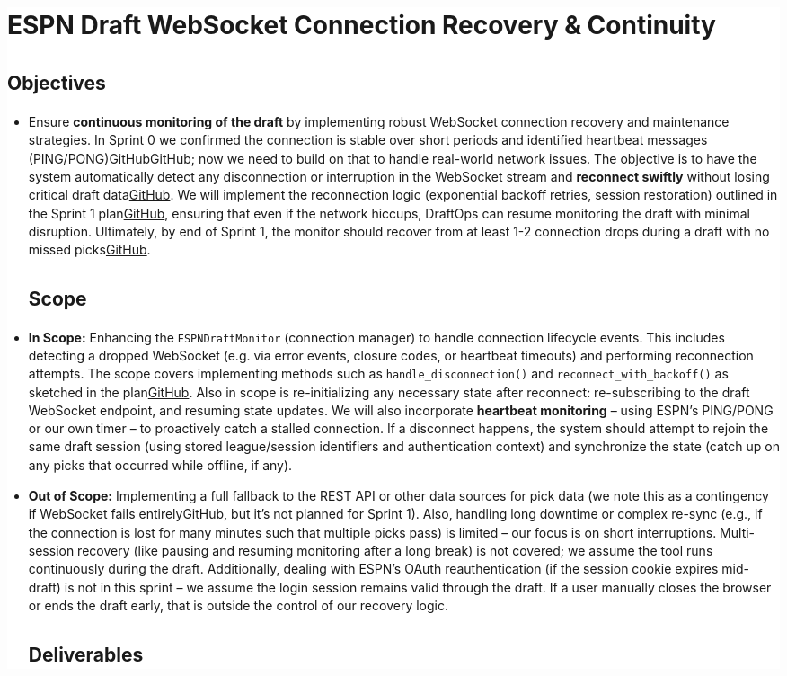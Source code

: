 # **ESPN Draft WebSocket Connection Recovery & Continuity**

## **Objectives**

* Ensure **continuous monitoring of the draft** by implementing robust WebSocket connection recovery and maintenance strategies. In Sprint 0 we confirmed the connection is stable over short periods and identified heartbeat messages (PING/PONG)[GitHub](https://github.com/henryhobes/TheFranchise/blob/04eca3f828c65c10c55e0c5ed99f03bf7d47ca10/draftOps/docs/sprint-results/sprint-0-completion-summary.md#L26-L34)[GitHub](https://github.com/henryhobes/TheFranchise/blob/04eca3f828c65c10c55e0c5ed99f03bf7d47ca10/draftOps/docs/sprint-results/sprint-0-completion-summary.md#L182-L188); now we need to build on that to handle real-world network issues. The objective is to have the system automatically detect any disconnection or interruption in the WebSocket stream and **reconnect swiftly** without losing critical draft data[GitHub](https://github.com/henryhobes/TheFranchise/blob/04eca3f828c65c10c55e0c5ed99f03bf7d47ca10/draftOps/docs/sprint-results/sprint-0-completion-summary.md#L2-L5). We will implement the reconnection logic (exponential backoff retries, session restoration) outlined in the Sprint 1 plan[GitHub](https://github.com/henryhobes/TheFranchise/blob/61826e965192e96acf8b293554a7d5d5a31ddeb4/draftOps/docs/draftops-implementation-plan.md#L75-L83), ensuring that even if the network hiccups, DraftOps can resume monitoring the draft with minimal disruption. Ultimately, by end of Sprint 1, the monitor should recover from at least 1-2 connection drops during a draft with no missed picks[GitHub](https://github.com/henryhobes/TheFranchise/blob/61826e965192e96acf8b293554a7d5d5a31ddeb4/draftOps/docs/draftops-implementation-plan.md#L126-L130).

  ## **Scope**

* **In Scope:** Enhancing the `ESPNDraftMonitor` (connection manager) to handle connection lifecycle events. This includes detecting a dropped WebSocket (e.g. via error events, closure codes, or heartbeat timeouts) and performing reconnection attempts. The scope covers implementing methods such as `handle_disconnection()` and `reconnect_with_backoff()` as sketched in the plan[GitHub](https://github.com/henryhobes/TheFranchise/blob/61826e965192e96acf8b293554a7d5d5a31ddeb4/draftOps/docs/draftops-implementation-plan.md#L75-L83). Also in scope is re-initializing any necessary state after reconnect: re-subscribing to the draft WebSocket endpoint, and resuming state updates. We will also incorporate **heartbeat monitoring** – using ESPN’s PING/PONG or our own timer – to proactively catch a stalled connection. If a disconnect happens, the system should attempt to rejoin the same draft session (using stored league/session identifiers and authentication context) and synchronize the state (catch up on any picks that occurred while offline, if any).

* **Out of Scope:** Implementing a full fallback to the REST API or other data sources for pick data (we note this as a contingency if WebSocket fails entirely[GitHub](https://github.com/henryhobes/TheFranchise/blob/61826e965192e96acf8b293554a7d5d5a31ddeb4/draftOps/docs/draftops-implementation-plan.md#L52-L58), but it’s not planned for Sprint 1). Also, handling long downtime or complex re-sync (e.g., if the connection is lost for many minutes such that multiple picks pass) is limited – our focus is on short interruptions. Multi-session recovery (like pausing and resuming monitoring after a long break) is not covered; we assume the tool runs continuously during the draft. Additionally, dealing with ESPN’s OAuth reauthentication (if the session cookie expires mid-draft) is not in this sprint – we assume the login session remains valid through the draft. If a user manually closes the browser or ends the draft early, that is outside the control of our recovery logic.

  ## **Deliverables**
